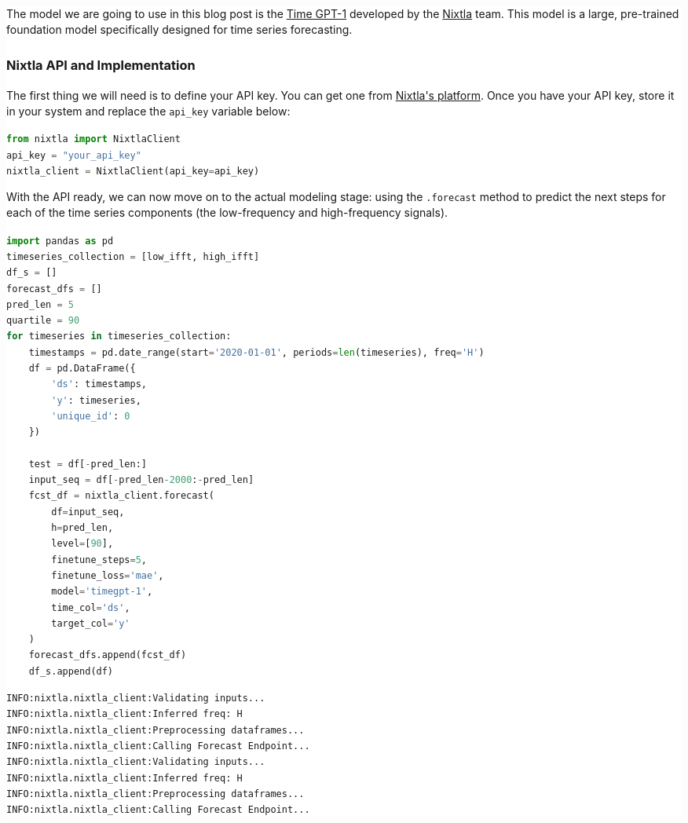 The model we are going to use in this blog post is the [Time GPT-1](https://www.nixtla.io/docs) developed by the [Nixtla](https://www.nixtla.io/) team. This model is a large, pre-trained foundation model specifically designed for time series forecasting.

### Nixtla API and Implementation

The first thing we will need is to define your API key. You can get one from [Nixtla's platform](https://dashboard.nixtla.io/). Once you have your API key, store it in your system and replace the `api_key` variable below:

```python
from nixtla import NixtlaClient
api_key = "your_api_key"
nixtla_client = NixtlaClient(api_key=api_key)
```

With the API ready, we can now move on to the actual modeling stage: using the `.forecast` method to predict the next steps for each of the time series components (the low-frequency and high-frequency signals).

```python
import pandas as pd
timeseries_collection = [low_ifft, high_ifft]
df_s = []
forecast_dfs = []
pred_len = 5
quartile = 90
for timeseries in timeseries_collection:
    timestamps = pd.date_range(start='2020-01-01', periods=len(timeseries), freq='H')
    df = pd.DataFrame({
        'ds': timestamps,
        'y': timeseries,
        'unique_id': 0
    })

    test = df[-pred_len:]
    input_seq = df[-pred_len-2000:-pred_len]
    fcst_df = nixtla_client.forecast(
        df=input_seq,
        h=pred_len,
        level=[90],
        finetune_steps=5,
        finetune_loss='mae',
        model='timegpt-1',
        time_col='ds',
        target_col='y'
    )
    forecast_dfs.append(fcst_df)
    df_s.append(df)
```

    INFO:nixtla.nixtla_client:Validating inputs...
    INFO:nixtla.nixtla_client:Inferred freq: H
    INFO:nixtla.nixtla_client:Preprocessing dataframes...
    INFO:nixtla.nixtla_client:Calling Forecast Endpoint...
    INFO:nixtla.nixtla_client:Validating inputs...
    INFO:nixtla.nixtla_client:Inferred freq: H
    INFO:nixtla.nixtla_client:Preprocessing dataframes...
    INFO:nixtla.nixtla_client:Calling Forecast Endpoint...
